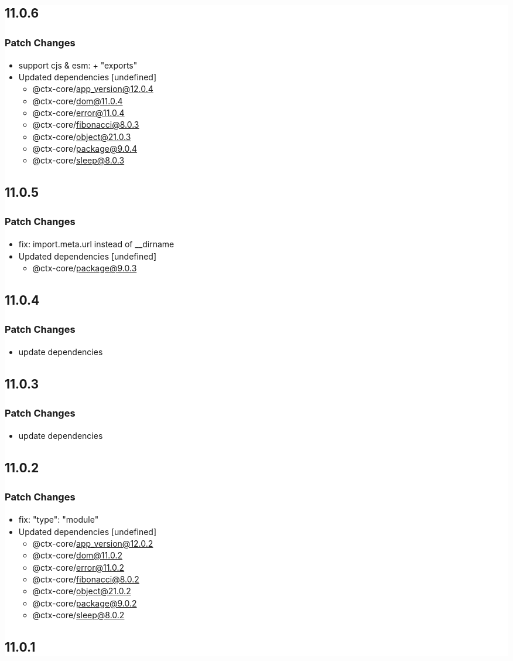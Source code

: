 ## 11.0.6

### Patch Changes

- support cjs & esm: + "exports"
- Updated dependencies [undefined]
  - @ctx-core/app_version@12.0.4
  - @ctx-core/dom@11.0.4
  - @ctx-core/error@11.0.4
  - @ctx-core/fibonacci@8.0.3
  - @ctx-core/object@21.0.3
  - @ctx-core/package@9.0.4
  - @ctx-core/sleep@8.0.3

## 11.0.5

### Patch Changes

- fix: import.meta.url instead of \_\_dirname
- Updated dependencies [undefined]
  - @ctx-core/package@9.0.3

## 11.0.4

### Patch Changes

- update dependencies

## 11.0.3

### Patch Changes

- update dependencies

## 11.0.2

### Patch Changes

- fix: "type": "module"
- Updated dependencies [undefined]
  - @ctx-core/app_version@12.0.2
  - @ctx-core/dom@11.0.2
  - @ctx-core/error@11.0.2
  - @ctx-core/fibonacci@8.0.2
  - @ctx-core/object@21.0.2
  - @ctx-core/package@9.0.2
  - @ctx-core/sleep@8.0.2

## 11.0.1
